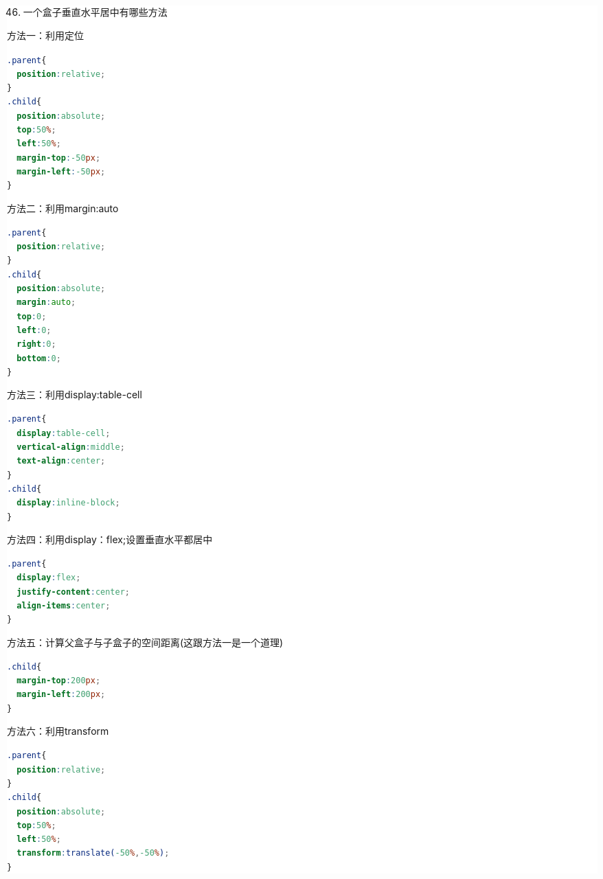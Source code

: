 46. 一个盒子垂直水平居中有哪些方法

方法一：利用定位
```css
.parent{
  position:relative;
}
.child{
  position:absolute;
  top:50%;
  left:50%;
  margin-top:-50px;
  margin-left:-50px;
}
```
方法二：利用margin:auto
```css
.parent{
  position:relative;
}
.child{
  position:absolute;
  margin:auto;
  top:0;
  left:0;
  right:0;
  bottom:0;
}
```
方法三：利用display:table-cell
```css
.parent{
  display:table-cell;
  vertical-align:middle;
  text-align:center;
}
.child{
  display:inline-block;
}
```
方法四：利用display：flex;设置垂直水平都居中
```css
.parent{
  display:flex;
  justify-content:center;
  align-items:center;
}
```
方法五：计算父盒子与子盒子的空间距离(这跟方法一是一个道理)
```css
.child{
  margin-top:200px;
  margin-left:200px;
}
```
方法六：利用transform
```css
.parent{
  position:relative;
}
.child{
  position:absolute;
  top:50%;
  left:50%;
  transform:translate(-50%,-50%);
}
```